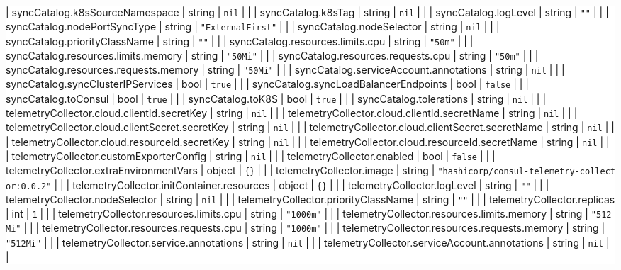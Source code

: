 | syncCatalog.k8sSourceNamespace | string | `nil` |  |
| syncCatalog.k8sTag | string | `nil` |  |
| syncCatalog.logLevel | string | `""` |  |
| syncCatalog.nodePortSyncType | string | `"ExternalFirst"` |  |
| syncCatalog.nodeSelector | string | `nil` |  |
| syncCatalog.priorityClassName | string | `""` |  |
| syncCatalog.resources.limits.cpu | string | `"50m"` |  |
| syncCatalog.resources.limits.memory | string | `"50Mi"` |  |
| syncCatalog.resources.requests.cpu | string | `"50m"` |  |
| syncCatalog.resources.requests.memory | string | `"50Mi"` |  |
| syncCatalog.serviceAccount.annotations | string | `nil` |  |
| syncCatalog.syncClusterIPServices | bool | `true` |  |
| syncCatalog.syncLoadBalancerEndpoints | bool | `false` |  |
| syncCatalog.toConsul | bool | `true` |  |
| syncCatalog.toK8S | bool | `true` |  |
| syncCatalog.tolerations | string | `nil` |  |
| telemetryCollector.cloud.clientId.secretKey | string | `nil` |  |
| telemetryCollector.cloud.clientId.secretName | string | `nil` |  |
| telemetryCollector.cloud.clientSecret.secretKey | string | `nil` |  |
| telemetryCollector.cloud.clientSecret.secretName | string | `nil` |  |
| telemetryCollector.cloud.resourceId.secretKey | string | `nil` |  |
| telemetryCollector.cloud.resourceId.secretName | string | `nil` |  |
| telemetryCollector.customExporterConfig | string | `nil` |  |
| telemetryCollector.enabled | bool | `false` |  |
| telemetryCollector.extraEnvironmentVars | object | `{}` |  |
| telemetryCollector.image | string | `"hashicorp/consul-telemetry-collector:0.0.2"` |  |
| telemetryCollector.initContainer.resources | object | `{}` |  |
| telemetryCollector.logLevel | string | `""` |  |
| telemetryCollector.nodeSelector | string | `nil` |  |
| telemetryCollector.priorityClassName | string | `""` |  |
| telemetryCollector.replicas | int | `1` |  |
| telemetryCollector.resources.limits.cpu | string | `"1000m"` |  |
| telemetryCollector.resources.limits.memory | string | `"512Mi"` |  |
| telemetryCollector.resources.requests.cpu | string | `"1000m"` |  |
| telemetryCollector.resources.requests.memory | string | `"512Mi"` |  |
| telemetryCollector.service.annotations | string | `nil` |  |
| telemetryCollector.serviceAccount.annotations | string | `nil` |  |